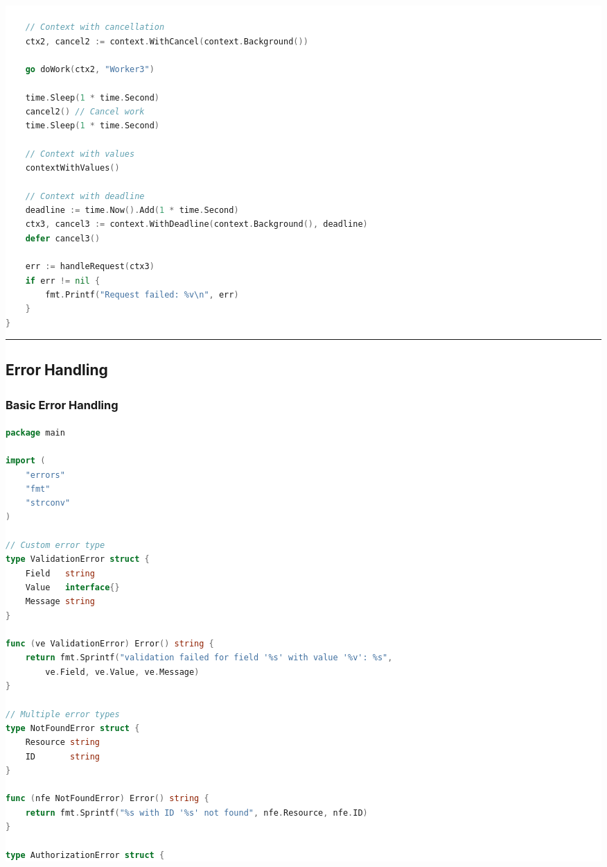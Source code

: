 ```go
    
    // Context with cancellation
    ctx2, cancel2 := context.WithCancel(context.Background())
    
    go doWork(ctx2, "Worker3")
    
    time.Sleep(1 * time.Second)
    cancel2() // Cancel work
    time.Sleep(1 * time.Second)
    
    // Context with values
    contextWithValues()
    
    // Context with deadline
    deadline := time.Now().Add(1 * time.Second)
    ctx3, cancel3 := context.WithDeadline(context.Background(), deadline)
    defer cancel3()
    
    err := handleRequest(ctx3)
    if err != nil {
        fmt.Printf("Request failed: %v\n", err)
    }
}
```

---

## Error Handling

### Basic Error Handling

```go
package main

import (
    "errors"
    "fmt"
    "strconv"
)

// Custom error type
type ValidationError struct {
    Field   string
    Value   interface{}
    Message string
}

func (ve ValidationError) Error() string {
    return fmt.Sprintf("validation failed for field '%s' with value '%v': %s", 
        ve.Field, ve.Value, ve.Message)
}

// Multiple error types
type NotFoundError struct {
    Resource string
    ID       string
}

func (nfe NotFoundError) Error() string {
    return fmt.Sprintf("%s with ID '%s' not found", nfe.Resource, nfe.ID)
}

type AuthorizationError struct {
```